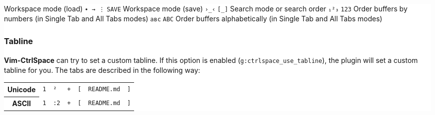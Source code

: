 <td>Workspace mode (load)</td>
</tr>
<tr>
<td><code>∙ → ⋮</code></td>
<td><code>SAVE</code></td>
<td>Workspace mode (save)</td>
</tr>
<tr>
<td><code>›&#95;‹</code></td>
<td><code>[&#95;]</code></td>
<td>Search mode or search order</td>
</tr>
<tr>
<td><code>₁²₃</code></td>
<td><code>123</code></td>
<td>Order buffers by numbers (in Single Tab and All Tabs modes)</td>
</tr>
<tr>
<td><code>авс</code></td>
<td><code>ABC</code></td>
<td>Order buffers alphabetically (in Single Tab and All Tabs modes)</td>
</tr>
</tbody>
</table>

### Tabline

**Vim-CtrlSpace** can try to set a custom tabline. If this option is enabled
(`g:ctrlspace_use_tabline`), the plugin will set a custom tabline for you. The tabs are described in
the following way:

<table>

<tr>
<th>Unicode</th>
<td><code>1</code></td>
<td><code>²</code></td>
<td><code>+</code></td>
<td><code>[</code></td>
<td><code>README.md</code></td>
<td><code>]</code></td>
</tr>

<tr>
<th>ASCII</th>
<td><code>1</code></td>
<td><code>:2</code></td>
<td><code>+</code></td>
<td><code>[</code></td>
<td><code>README.md</code></td>
<td><code>]</code></td>
</tr>
